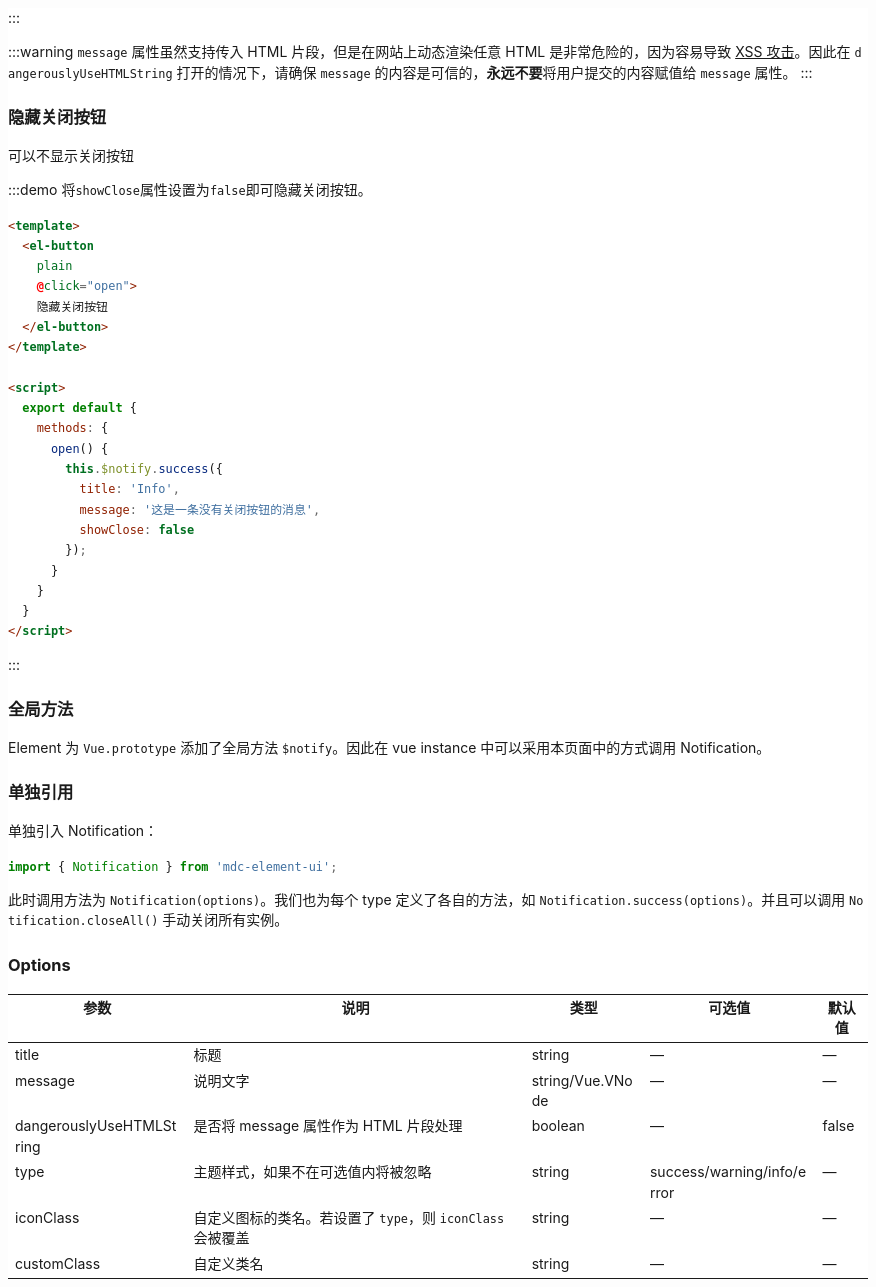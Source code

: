 :::

:::warning
`message` 属性虽然支持传入 HTML 片段，但是在网站上动态渲染任意 HTML 是非常危险的，因为容易导致 [XSS 攻击](https://en.wikipedia.org/wiki/Cross-site_scripting)。因此在 `dangerouslyUseHTMLString` 打开的情况下，请确保 `message` 的内容是可信的，**永远不要**将用户提交的内容赋值给 `message` 属性。
:::

### 隐藏关闭按钮

可以不显示关闭按钮

:::demo 将`showClose`属性设置为`false`即可隐藏关闭按钮。
```html
<template>
  <el-button
    plain
    @click="open">
    隐藏关闭按钮
  </el-button>
</template>

<script>
  export default {
    methods: {
      open() {
        this.$notify.success({
          title: 'Info',
          message: '这是一条没有关闭按钮的消息',
          showClose: false
        });
      }
    }
  }
</script>
```
:::

### 全局方法

Element 为 `Vue.prototype` 添加了全局方法 `$notify`。因此在 vue instance 中可以采用本页面中的方式调用 Notification。

### 单独引用

单独引入 Notification：

```javascript
import { Notification } from 'mdc-element-ui';
```

此时调用方法为 `Notification(options)`。我们也为每个 type 定义了各自的方法，如 `Notification.success(options)`。并且可以调用 `Notification.closeAll()` 手动关闭所有实例。

### Options
| 参数      | 说明          | 类型      | 可选值                           | 默认值  |
|---------- |-------------- |---------- |--------------------------------  |-------- |
| title | 标题 | string | — | — |
| message | 说明文字 | string/Vue.VNode | — | — |
| dangerouslyUseHTMLString | 是否将 message 属性作为 HTML 片段处理 | boolean | — | false |
| type | 主题样式，如果不在可选值内将被忽略 | string | success/warning/info/error | — |
| iconClass | 自定义图标的类名。若设置了 `type`，则 `iconClass` 会被覆盖 | string | — | — |
| customClass | 自定义类名 | string | — | — |